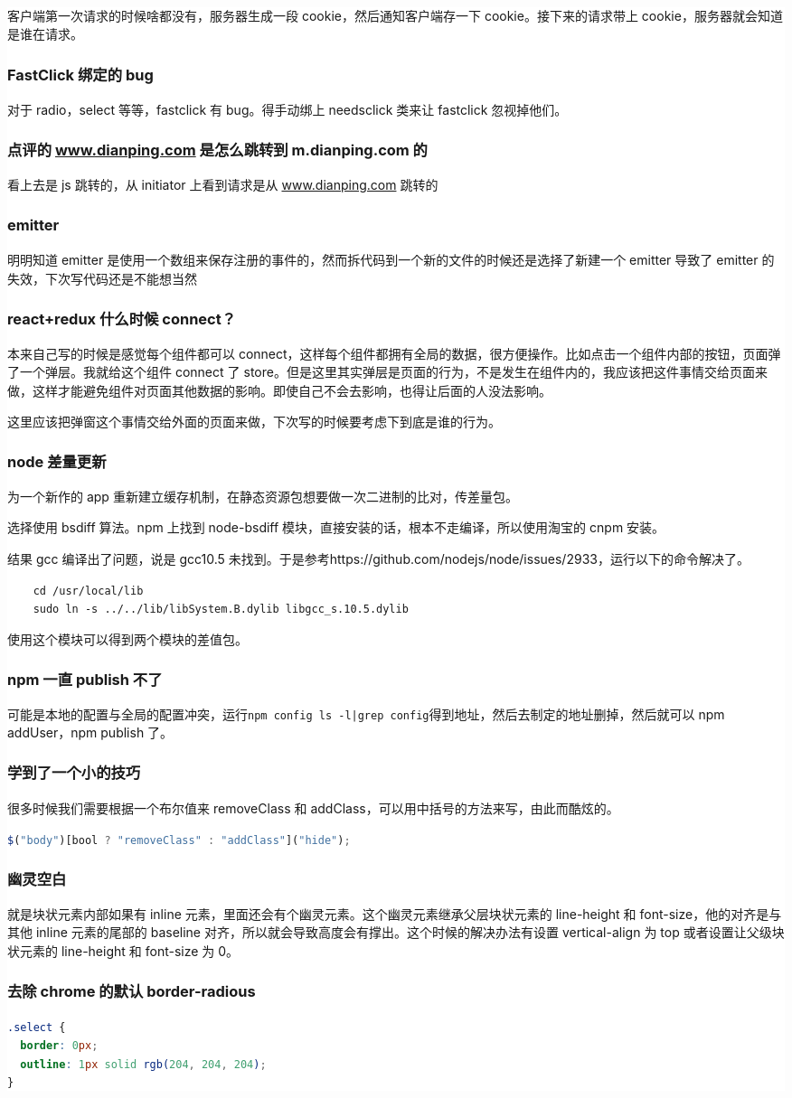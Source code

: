 客户端第一次请求的时候啥都没有，服务器生成一段 cookie，然后通知客户端存一下 cookie。接下来的请求带上 cookie，服务器就会知道是谁在请求。

### FastClick 绑定的 bug

对于 radio，select 等等，fastclick 有 bug。得手动绑上 needsclick 类来让 fastclick 忽视掉他们。

### 点评的 www.dianping.com 是怎么跳转到 m.dianping.com 的

看上去是 js 跳转的，从 initiator 上看到请求是从 www.dianping.com 跳转的

### emitter

明明知道 emitter 是使用一个数组来保存注册的事件的，然而拆代码到一个新的文件的时候还是选择了新建一个 emitter 导致了 emitter 的失效，下次写代码还是不能想当然

### react+redux 什么时候 connect？

本来自己写的时候是感觉每个组件都可以 connect，这样每个组件都拥有全局的数据，很方便操作。比如点击一个组件内部的按钮，页面弹了一个弹层。我就给这个组件 connect 了 store。但是这里其实弹层是页面的行为，不是发生在组件内的，我应该把这件事情交给页面来做，这样才能避免组件对页面其他数据的影响。即使自己不会去影响，也得让后面的人没法影响。

这里应该把弹窗这个事情交给外面的页面来做，下次写的时候要考虑下到底是谁的行为。

### node 差量更新

为一个新作的 app 重新建立缓存机制，在静态资源包想要做一次二进制的比对，传差量包。

选择使用 bsdiff 算法。npm 上找到 node-bsdiff 模块，直接安装的话，根本不走编译，所以使用淘宝的 cnpm 安装。

结果 gcc 编译出了问题，说是 gcc10.5 未找到。于是参考https://github.com/nodejs/node/issues/2933，运行以下的命令解决了。

```
    cd /usr/local/lib
    sudo ln -s ../../lib/libSystem.B.dylib libgcc_s.10.5.dylib
```

使用这个模块可以得到两个模块的差值包。

### npm 一直 publish 不了

可能是本地的配置与全局的配置冲突，运行`npm config ls -l|grep config`得到地址，然后去制定的地址删掉，然后就可以 npm addUser，npm publish 了。

### 学到了一个小的技巧

很多时候我们需要根据一个布尔值来 removeClass 和 addClass，可以用中括号的方法来写，由此而酷炫的。

```javascript
$("body")[bool ? "removeClass" : "addClass"]("hide");
```

### 幽灵空白

就是块状元素内部如果有 inline 元素，里面还会有个幽灵元素。这个幽灵元素继承父层块状元素的 line-height 和 font-size，他的对齐是与其他 inline 元素的尾部的 baseline 对齐，所以就会导致高度会有撑出。这个时候的解决办法有设置 vertical-align 为 top 或者设置让父级块状元素的 line-height 和 font-size 为 0。

### 去除 chrome 的默认 border-radious

```css
.select {
  border: 0px;
  outline: 1px solid rgb(204, 204, 204);
}
```
